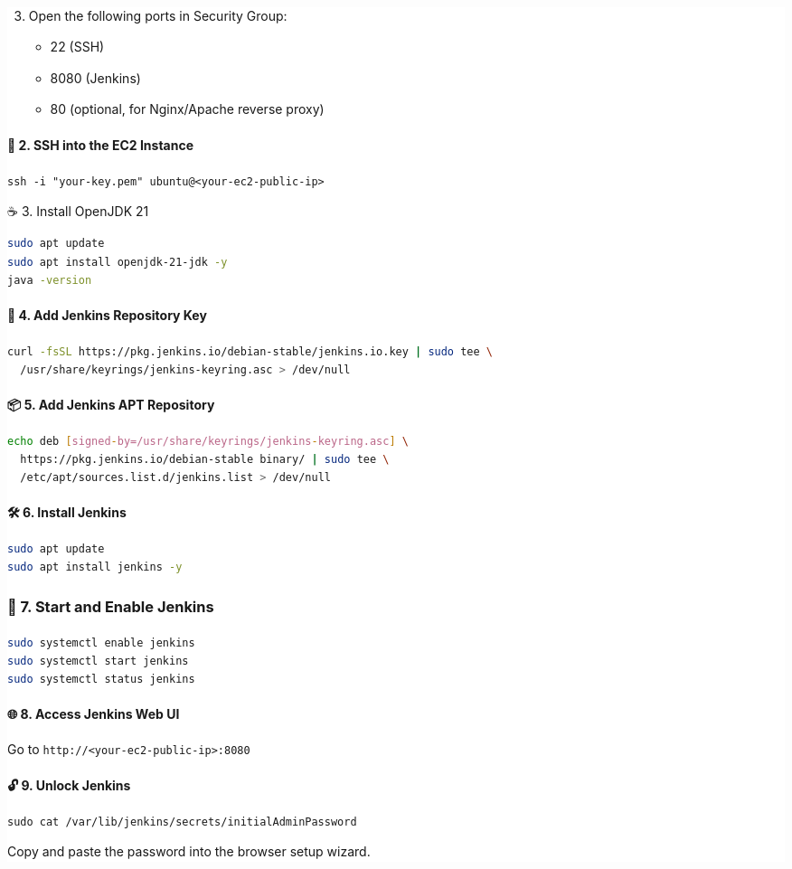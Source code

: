 3. Open the following ports in Security Group:

   - 22 (SSH)

   - 8080 (Jenkins)

   - 80 (optional, for Nginx/Apache reverse proxy)

#### 🔐 2. SSH into the EC2 Instance

`ssh -i "your-key.pem" ubuntu@<your-ec2-public-ip>`

☕ 3. Install OpenJDK 21

```bash
sudo apt update
sudo apt install openjdk-21-jdk -y
java -version
```

#### 🔑 4. Add Jenkins Repository Key

```bash
curl -fsSL https://pkg.jenkins.io/debian-stable/jenkins.io.key | sudo tee \
  /usr/share/keyrings/jenkins-keyring.asc > /dev/null
```

#### 📦 5. Add Jenkins APT Repository

```bash
echo deb [signed-by=/usr/share/keyrings/jenkins-keyring.asc] \
  https://pkg.jenkins.io/debian-stable binary/ | sudo tee \
  /etc/apt/sources.list.d/jenkins.list > /dev/null
```

#### 🛠️ 6. Install Jenkins

```bash
sudo apt update
sudo apt install jenkins -y
```

### 🚀 7. Start and Enable Jenkins

```bash
sudo systemctl enable jenkins
sudo systemctl start jenkins
sudo systemctl status jenkins
```

#### 🌐 8. Access Jenkins Web UI

Go to `http://<your-ec2-public-ip>:8080`

#### 🔓 9. Unlock Jenkins

`sudo cat /var/lib/jenkins/secrets/initialAdminPassword`

Copy and paste the password into the browser setup wizard.
